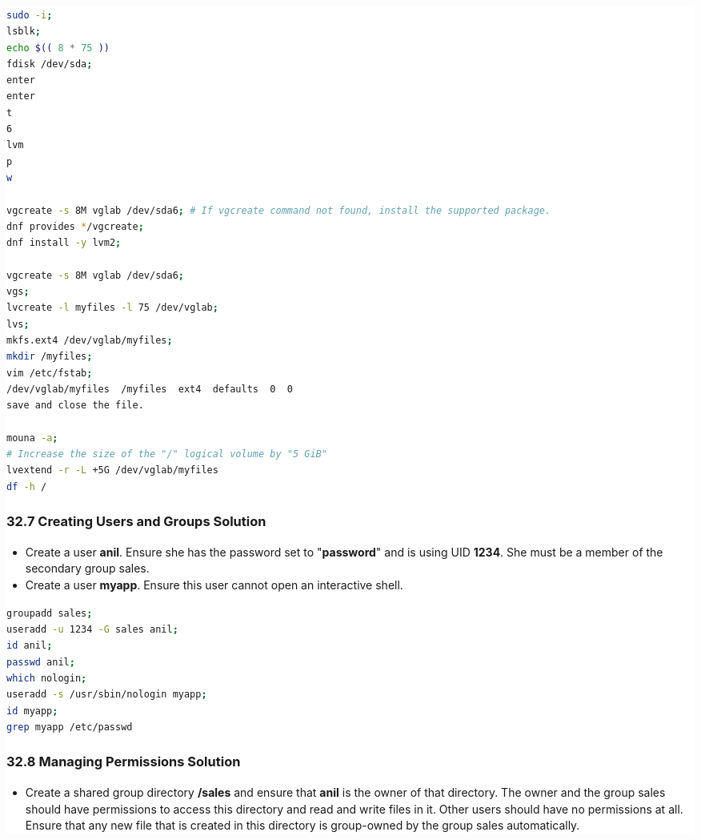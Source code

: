 ```bash
sudo -i;
lsblk;
echo $(( 8 * 75 ))
fdisk /dev/sda;
enter
enter
t
6
lvm
p
w

vgcreate -s 8M vglab /dev/sda6; # If vgcreate command not found, install the supported package.
dnf provides */vgcreate;
dnf install -y lvm2;

vgcreate -s 8M vglab /dev/sda6;
vgs;
lvcreate -l myfiles -l 75 /dev/vglab;
lvs;
mkfs.ext4 /dev/vglab/myfiles;
mkdir /myfiles;
vim /etc/fstab;
/dev/vglab/myfiles  /myfiles  ext4  defaults  0  0
save and close the file.

mouna -a;
# Increase the size of the "/" logical volume by "5 GiB"
lvextend -r -L +5G /dev/vglab/myfiles
df -h /
```

### 32.7 Creating Users and Groups Solution

-  Create a user **anil**. Ensure she has the password set to "**password**" and is using UID **1234**. She must be a member of the secondary group sales.
- Create a user **myapp**. Ensure this user cannot open an interactive shell.

```bash
groupadd sales;
useradd -u 1234 -G sales anil;
id anil;
passwd anil;
which nologin;
useradd -s /usr/sbin/nologin myapp;
id myapp;
grep myapp /etc/passwd
```

### 32.8 Managing Permissions Solution

- Create a shared group directory **/sales** and ensure that **anil** is the owner of that directory. The owner and the group sales should have permissions to access this directory and read and write files in it. Other users should have no permissions at all. Ensure that any new file that is created in this directory is group-owned by the group sales automatically.
